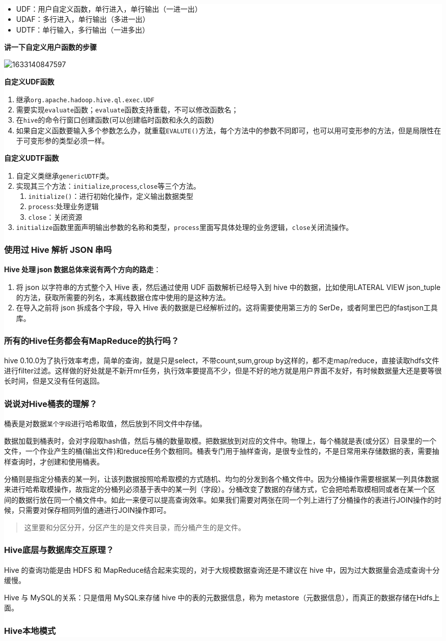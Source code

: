 - UDF：用户自定义函数，单行进入，单行输出（一进一出）
- UDAF：多行进入，单行输出（多进一出）
- UDTF：单行输入，多行输出（一进多出）

**讲一下自定义用户函数的步骤**

![1633140847597](https://tprzfbucket.oss-cn-beijing.aliyuncs.com/hadoop/202110/02/101411-224626.png)

**自定义UDF函数**

1. 继承`org.apache.hadoop.hive.ql.exec.UDF`
2. 需要实现`evaluate`函数；`evaluate`函数支持重载，不可以修改函数名；
3. 在`hive`的命令行窗口创建函数(可以创建临时函数和永久的函数)
4. 如果自定义函数要输入多个参数怎么办，就重载`EVALUTE()`方法，每个方法中的参数不同即可，也可以用可变形参的方法，但是局限性在于可变形参的类型必须一样。

**自定义UDTF函数**

1. 自定义类继承`genericUDTF`类。
2. 实现其三个方法：`initialize`,`process`,`close`等三个方法。
   1. `initialize()`：进行初始化操作，定义输出数据类型
   2. `process`:处理业务逻辑
   3. `close`：关闭资源
3. `initialize`函数里面声明输出参数的名称和类型，`process`里面写具体处理的业务逻辑，`close`关闭流操作。

### 使用过 Hive 解析 JSON 串吗

**Hive 处理 json 数据总体来说有两个方向的路走**：

1. 将 json 以字符串的方式整个入 Hive 表，然后通过使用 UDF 函数解析已经导入到 hive 中的数据，比如使用LATERAL VIEW json_tuple的方法，获取所需要的列名，本离线数据仓库中使用的是这种方法。
2. 在导入之前将 json 拆成各个字段，导入 Hive 表的数据是已经解析过的。这将需要使用第三方的 SerDe，或者阿里巴巴的fastjson工具库。

### 所有的Hive任务都会有MapReduce的执行吗？

hive 0.10.0为了执行效率考虑，简单的查询，就是只是select，不带count,sum,group by这样的，都不走map/reduce，直接读取hdfs文件进行filter过滤。这样做的好处就是不新开mr任务，执行效率要提高不少，但是不好的地方就是用户界面不友好，有时候数据量大还是要等很长时间，但是又没有任何返回。

### 说说对Hive桶表的理解？

桶表是对数据`某个字段`进行哈希取值，然后放到不同文件中存储。

数据加载到桶表时，会对字段取hash值，然后与桶的数量取模。把数据放到对应的文件中。物理上，每个桶就是表(或分区）目录里的一个文件，一个作业产生的桶(输出文件)和reduce任务个数相同。桶表专门用于抽样查询，是很专业性的，不是日常用来存储数据的表，需要抽样查询时，才创建和使用桶表。

分桶则是指定分桶表的某一列，让该列数据按照哈希取模的方式随机、均匀的分发到各个桶文件中。因为分桶操作需要根据某一列具体数据来进行哈希取模操作，故指定的分桶列必须基于表中的某一列（字段）。分桶改变了数据的存储方式，它会把哈希取模相同或者在某一个区间的数据行放在同一个桶文件中。如此一来便可以提高查询效率。如果我们需要对两张在同一个列上进行了分桶操作的表进行JOIN操作的时候，只需要对保存相同列值的通进行JOIN操作即可。

> 这里要和分区分开，分区产生的是文件夹目录，而分桶产生的是文件。

### Hive底层与数据库交互原理？

Hive 的查询功能是由 HDFS 和 MapReduce结合起来实现的，对于大规模数据查询还是不建议在 hive 中，因为过大数据量会造成查询十分缓慢。

Hive 与 MySQL的关系：只是借用 MySQL来存储 hive 中的表的元数据信息，称为 metastore（元数据信息），而真正的数据存储在Hdfs上面。

### Hive本地模式
